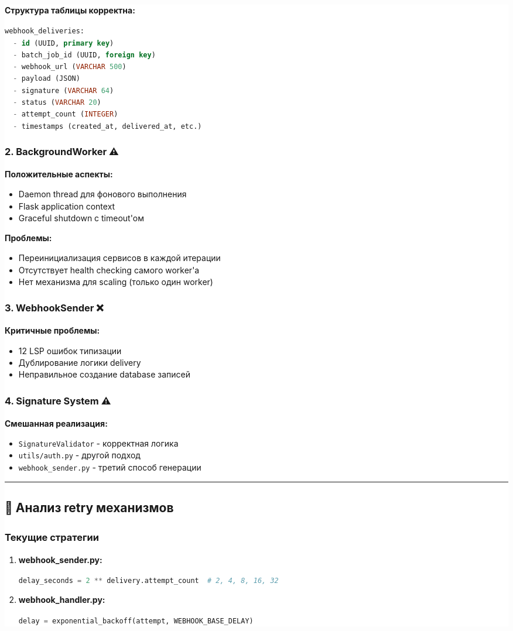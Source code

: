 **Структура таблицы корректна:**
```sql
webhook_deliveries:
  - id (UUID, primary key)
  - batch_job_id (UUID, foreign key) 
  - webhook_url (VARCHAR 500)
  - payload (JSON)
  - signature (VARCHAR 64)
  - status (VARCHAR 20)
  - attempt_count (INTEGER)
  - timestamps (created_at, delivered_at, etc.)
```

### 2. BackgroundWorker ⚠️

**Положительные аспекты:**
- Daemon thread для фонового выполнения
- Flask application context
- Graceful shutdown с timeout'ом

**Проблемы:**
- Переинициализация сервисов в каждой итерации
- Отсутствует health checking самого worker'а
- Нет механизма для scaling (только один worker)

### 3. WebhookSender ❌

**Критичные проблемы:**
- 12 LSP ошибок типизации
- Дублирование логики delivery
- Неправильное создание database записей

### 4. Signature System ⚠️

**Смешанная реализация:**
- `SignatureValidator` - корректная логика
- `utils/auth.py` - другой подход  
- `webhook_sender.py` - третий способ генерации

---

## 🔄 Анализ retry механизмов

### Текущие стратегии

1. **webhook_sender.py:**
   ```python
   delay_seconds = 2 ** delivery.attempt_count  # 2, 4, 8, 16, 32
   ```

2. **webhook_handler.py:**
   ```python
   delay = exponential_backoff(attempt, WEBHOOK_BASE_DELAY)
   ```

